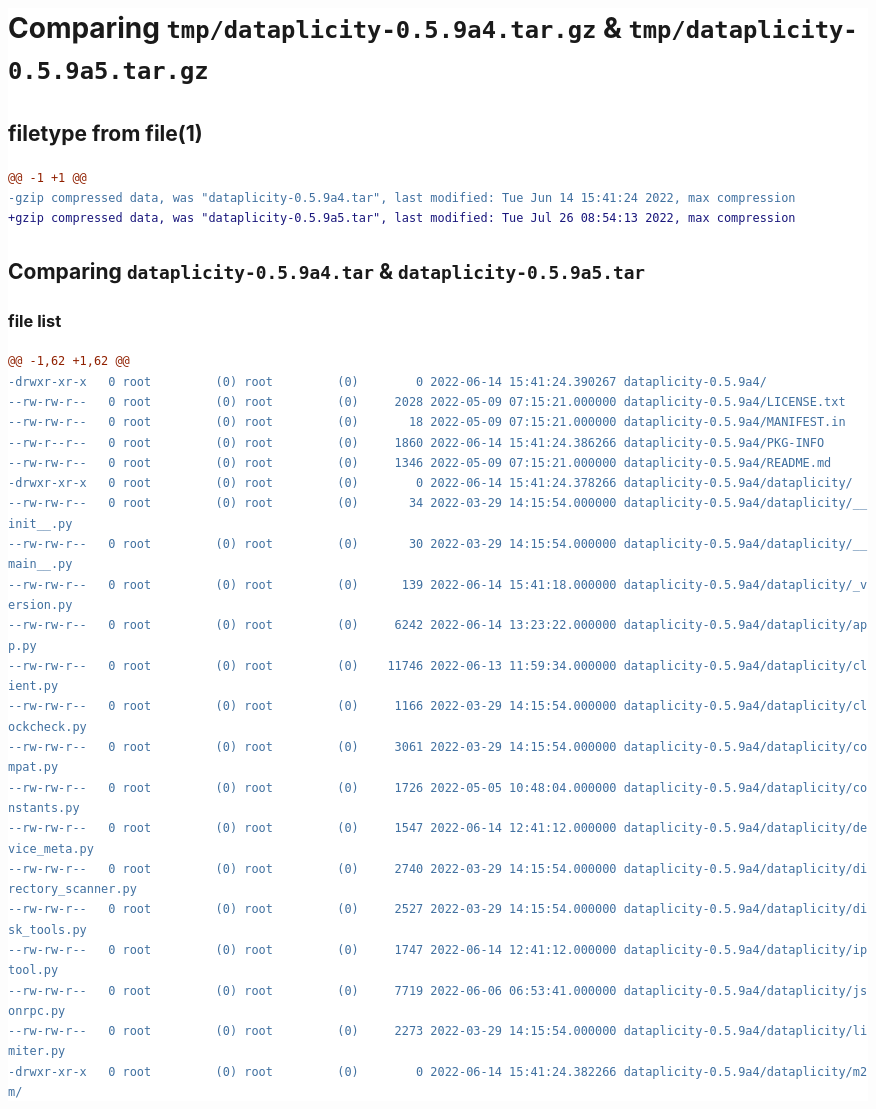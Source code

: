 # Comparing `tmp/dataplicity-0.5.9a4.tar.gz` & `tmp/dataplicity-0.5.9a5.tar.gz`

## filetype from file(1)

```diff
@@ -1 +1 @@
-gzip compressed data, was "dataplicity-0.5.9a4.tar", last modified: Tue Jun 14 15:41:24 2022, max compression
+gzip compressed data, was "dataplicity-0.5.9a5.tar", last modified: Tue Jul 26 08:54:13 2022, max compression
```

## Comparing `dataplicity-0.5.9a4.tar` & `dataplicity-0.5.9a5.tar`

### file list

```diff
@@ -1,62 +1,62 @@
-drwxr-xr-x   0 root         (0) root         (0)        0 2022-06-14 15:41:24.390267 dataplicity-0.5.9a4/
--rw-rw-r--   0 root         (0) root         (0)     2028 2022-05-09 07:15:21.000000 dataplicity-0.5.9a4/LICENSE.txt
--rw-rw-r--   0 root         (0) root         (0)       18 2022-05-09 07:15:21.000000 dataplicity-0.5.9a4/MANIFEST.in
--rw-r--r--   0 root         (0) root         (0)     1860 2022-06-14 15:41:24.386266 dataplicity-0.5.9a4/PKG-INFO
--rw-rw-r--   0 root         (0) root         (0)     1346 2022-05-09 07:15:21.000000 dataplicity-0.5.9a4/README.md
-drwxr-xr-x   0 root         (0) root         (0)        0 2022-06-14 15:41:24.378266 dataplicity-0.5.9a4/dataplicity/
--rw-rw-r--   0 root         (0) root         (0)       34 2022-03-29 14:15:54.000000 dataplicity-0.5.9a4/dataplicity/__init__.py
--rw-rw-r--   0 root         (0) root         (0)       30 2022-03-29 14:15:54.000000 dataplicity-0.5.9a4/dataplicity/__main__.py
--rw-rw-r--   0 root         (0) root         (0)      139 2022-06-14 15:41:18.000000 dataplicity-0.5.9a4/dataplicity/_version.py
--rw-rw-r--   0 root         (0) root         (0)     6242 2022-06-14 13:23:22.000000 dataplicity-0.5.9a4/dataplicity/app.py
--rw-rw-r--   0 root         (0) root         (0)    11746 2022-06-13 11:59:34.000000 dataplicity-0.5.9a4/dataplicity/client.py
--rw-rw-r--   0 root         (0) root         (0)     1166 2022-03-29 14:15:54.000000 dataplicity-0.5.9a4/dataplicity/clockcheck.py
--rw-rw-r--   0 root         (0) root         (0)     3061 2022-03-29 14:15:54.000000 dataplicity-0.5.9a4/dataplicity/compat.py
--rw-rw-r--   0 root         (0) root         (0)     1726 2022-05-05 10:48:04.000000 dataplicity-0.5.9a4/dataplicity/constants.py
--rw-rw-r--   0 root         (0) root         (0)     1547 2022-06-14 12:41:12.000000 dataplicity-0.5.9a4/dataplicity/device_meta.py
--rw-rw-r--   0 root         (0) root         (0)     2740 2022-03-29 14:15:54.000000 dataplicity-0.5.9a4/dataplicity/directory_scanner.py
--rw-rw-r--   0 root         (0) root         (0)     2527 2022-03-29 14:15:54.000000 dataplicity-0.5.9a4/dataplicity/disk_tools.py
--rw-rw-r--   0 root         (0) root         (0)     1747 2022-06-14 12:41:12.000000 dataplicity-0.5.9a4/dataplicity/iptool.py
--rw-rw-r--   0 root         (0) root         (0)     7719 2022-06-06 06:53:41.000000 dataplicity-0.5.9a4/dataplicity/jsonrpc.py
--rw-rw-r--   0 root         (0) root         (0)     2273 2022-03-29 14:15:54.000000 dataplicity-0.5.9a4/dataplicity/limiter.py
-drwxr-xr-x   0 root         (0) root         (0)        0 2022-06-14 15:41:24.382266 dataplicity-0.5.9a4/dataplicity/m2m/
```